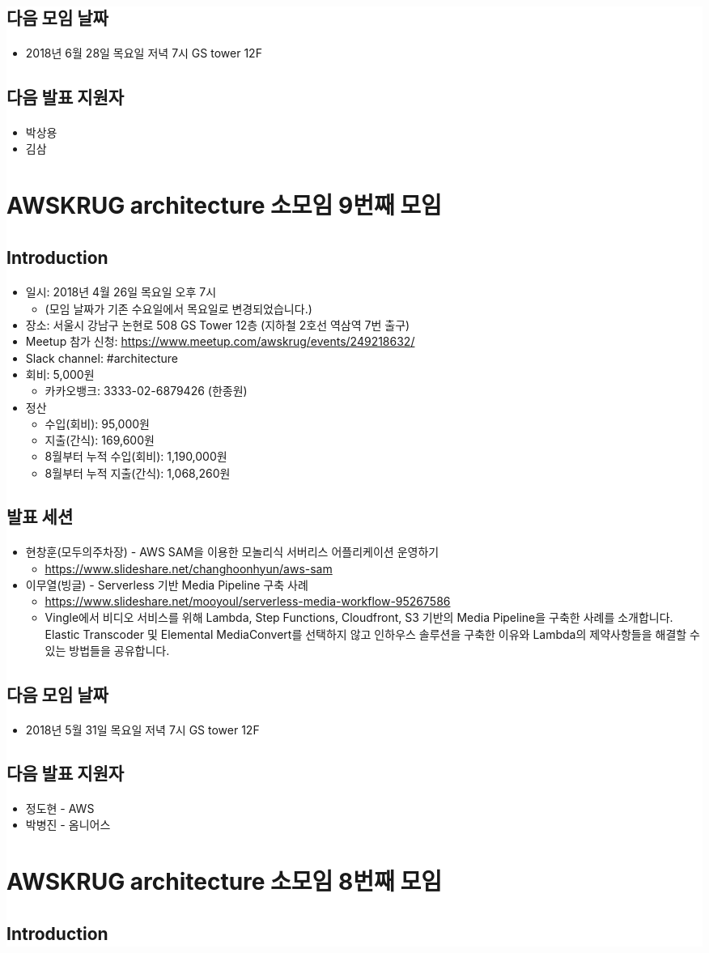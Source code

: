 ## 다음 모임 날짜

- 2018년 6월 28일 목요일 저녁 7시 GS tower 12F

## 다음 발표 지원자

- 박상용
- 김삼

# AWSKRUG architecture 소모임 9번째 모임

## Introduction

- 일시: 2018년 4월 26일 목요일 오후 7시
  - (모임 날짜가 기존 수요일에서 목요일로 변경되었습니다.)
- 장소: 서울시 강남구 논현로 508 GS Tower 12층 (지하철 2호선 역삼역 7번 출구)
- Meetup 참가 신청: https://www.meetup.com/awskrug/events/249218632/
- Slack channel: #architecture
- 회비: 5,000원
  - 카카오뱅크: 3333-02-6879426 (한종원)
- 정산
  - 수입(회비): 95,000원
  - 지출(간식): 169,600원
  - 8월부터 누적 수입(회비): 1,190,000원
  - 8월부터 누적 지출(간식): 1,068,260원

## 발표 세션

- 현창훈(모두의주차장) - AWS SAM을 이용한 모놀리식 서버리스 어플리케이션 운영하기
  - https://www.slideshare.net/changhoonhyun/aws-sam
- 이무열(빙글) - Serverless 기반 Media Pipeline 구축 사례
  - https://www.slideshare.net/mooyoul/serverless-media-workflow-95267586
  - Vingle에서 비디오 서비스를 위해 Lambda, Step Functions, Cloudfront, S3 기반의 Media Pipeline을 구축한 사례를 소개합니다. Elastic Transcoder 및 Elemental MediaConvert를 선택하지 않고 인하우스 솔루션을 구축한 이유와 Lambda의 제약사항들을 해결할 수 있는 방법들을 공유합니다.

## 다음 모임 날짜

- 2018년 5월 31일 목요일 저녁 7시 GS tower 12F

## 다음 발표 지원자

- 정도현 - AWS
- 박병진 - 옴니어스

# AWSKRUG architecture 소모임 8번째 모임

## Introduction
